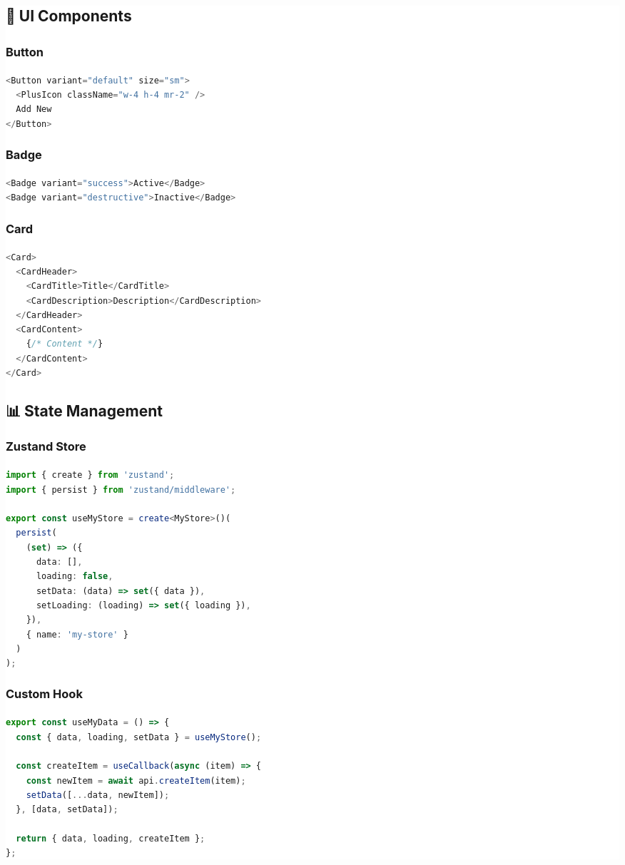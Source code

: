 ## 🎨 UI Components

### Button
```typescript
<Button variant="default" size="sm">
  <PlusIcon className="w-4 h-4 mr-2" />
  Add New
</Button>
```

### Badge
```typescript
<Badge variant="success">Active</Badge>
<Badge variant="destructive">Inactive</Badge>
```

### Card
```typescript
<Card>
  <CardHeader>
    <CardTitle>Title</CardTitle>
    <CardDescription>Description</CardDescription>
  </CardHeader>
  <CardContent>
    {/* Content */}
  </CardContent>
</Card>
```

## 📊 State Management

### Zustand Store
```typescript
import { create } from 'zustand';
import { persist } from 'zustand/middleware';

export const useMyStore = create<MyStore>()(
  persist(
    (set) => ({
      data: [],
      loading: false,
      setData: (data) => set({ data }),
      setLoading: (loading) => set({ loading }),
    }),
    { name: 'my-store' }
  )
);
```

### Custom Hook
```typescript
export const useMyData = () => {
  const { data, loading, setData } = useMyStore();
  
  const createItem = useCallback(async (item) => {
    const newItem = await api.createItem(item);
    setData([...data, newItem]);
  }, [data, setData]);

  return { data, loading, createItem };
};
```
